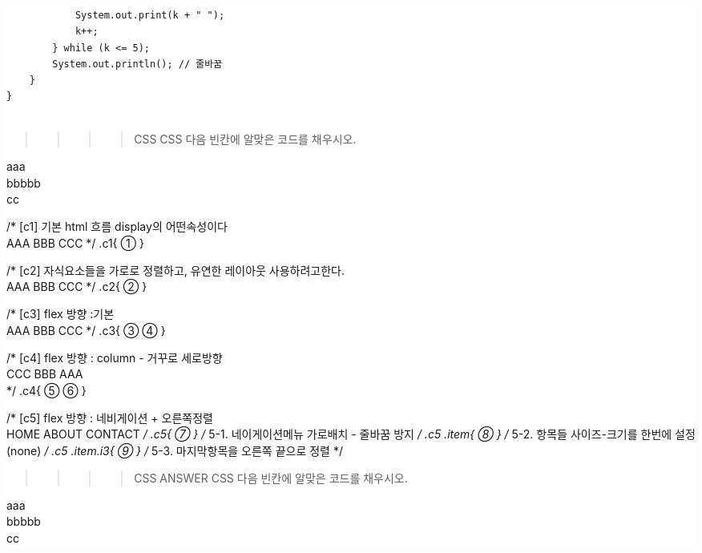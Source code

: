 ```
            System.out.print(k + " ");
            k++;
        } while (k <= 5);
        System.out.println(); // 줄바꿈
    }
}


```

>>>> CSS 
CSS 다음 빈칸에 알맞은 코드를 채우시오.
  <div class="container c1">
    <div class="item i1">aaa</div>
    <div class="item i2">bbbbb</div>
    <div class="item i3">cc</div>
  </div>


/* [c1] 기본 html 흐름  display의 어떤속성이다  
AAA
BBB
CCC
*/
.c1{ ①  }

/* [c2] 자식요소들을 가로로 정렬하고, 유연한 레이아웃 사용하려고한다.   
AAA  BBB   CCC
*/
.c2{ ②   }

/* [c3] flex 방향 :기본  
AAA  BBB   CCC
*/
.c3{  ③    ④    }

/* [c4] flex 방향 : column - 거꾸로 세로방향  
CCC
BBB
AAA     
*/
.c4{ ⑤   ⑥   }

/* [c5] flex 방향 : 네비게이션 + 오른쪽정렬  
HOME  ABOUT		CONTACT
*/
.c5{  ⑦   }  	   /* 5-1. 네이게이션메뉴 가로배치 - 줄바꿈 방지 */
.c5 .item{ ⑧   }	    /* 5-2. 항목들 사이즈-크기를 한번에 설정 (none)  */
.c5 .item.i3{ ⑨    }  /*  5-3.  마지막항목을 오른쪽 끝으로 정렬 */ 




>>>> CSS  ANSWER
CSS 다음 빈칸에 알맞은 코드를 채우시오.
  <div class="container c1">
    <div class="item i1">aaa</div>
    <div class="item i2">bbbbb</div>
    <div class="item i3">cc</div>
  </div>

